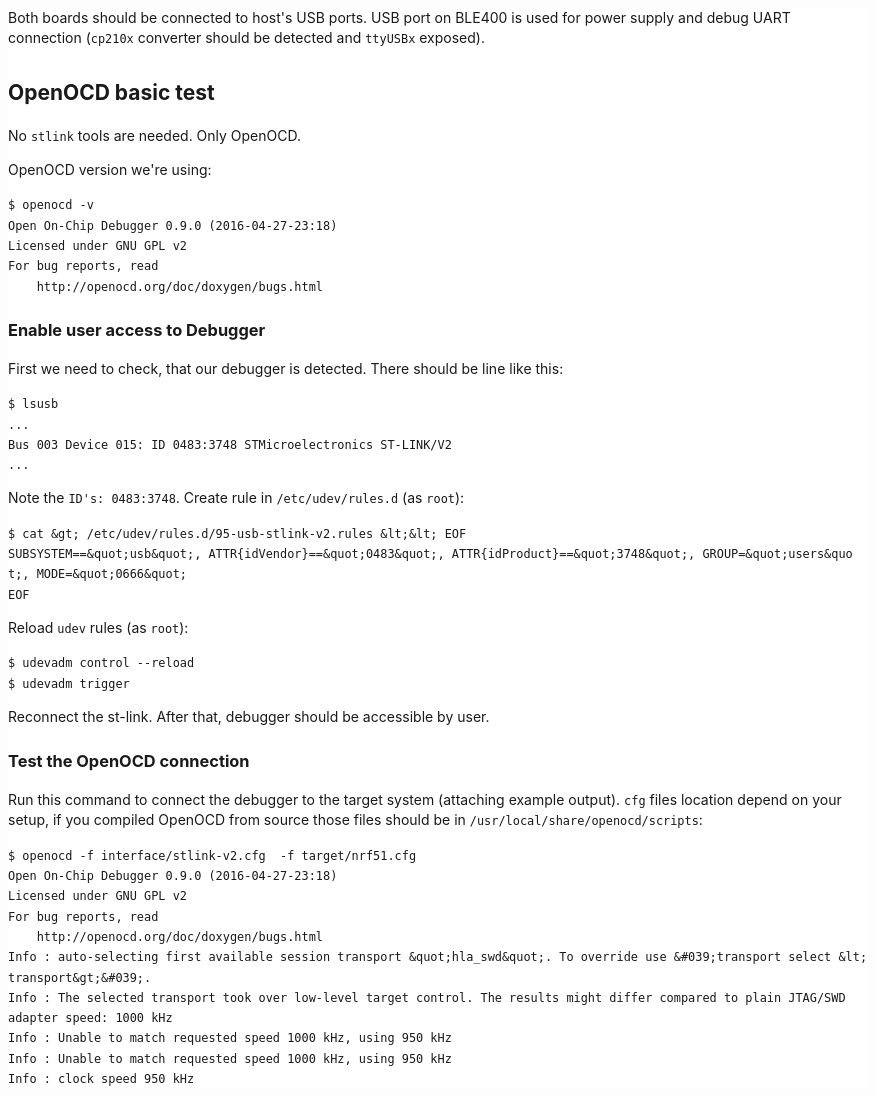 Both boards should be connected to host's USB ports. USB port on BLE400 is used
for power supply and debug UART connection (`cp210x` converter should be
detected and `ttyUSBx` exposed).

## OpenOCD basic test

No `stlink` tools are needed. Only OpenOCD.

OpenOCD version we're using:
```
$ openocd -v
Open On-Chip Debugger 0.9.0 (2016-04-27-23:18)
Licensed under GNU GPL v2
For bug reports, read
	http://openocd.org/doc/doxygen/bugs.html
```

### Enable user access to Debugger

First we need to check, that our debugger is detected. There should be line like
this:

```
$ lsusb
...
Bus 003 Device 015: ID 0483:3748 STMicroelectronics ST-LINK/V2
...
```

Note the `ID's: 0483:3748`. Create rule in
`/etc/udev/rules.d` (as `root`):

```
$ cat &gt; /etc/udev/rules.d/95-usb-stlink-v2.rules &lt;&lt; EOF
SUBSYSTEM==&quot;usb&quot;, ATTR{idVendor}==&quot;0483&quot;, ATTR{idProduct}==&quot;3748&quot;, GROUP=&quot;users&quot;, MODE=&quot;0666&quot;
EOF
```

Reload `udev` rules (as `root`):

```
$ udevadm control --reload
$ udevadm trigger
```

Reconnect the st-link. After that, debugger should be accessible by user.

### Test the OpenOCD connection

Run this command to connect the debugger to the target system (attaching
example output). `cfg` files location depend on your setup, if you compiled
OpenOCD from source those files should be in
`/usr/local/share/openocd/scripts`:

```
$ openocd -f interface/stlink-v2.cfg  -f target/nrf51.cfg
Open On-Chip Debugger 0.9.0 (2016-04-27-23:18)
Licensed under GNU GPL v2
For bug reports, read
	http://openocd.org/doc/doxygen/bugs.html
Info : auto-selecting first available session transport &quot;hla_swd&quot;. To override use &#039;transport select &lt;transport&gt;&#039;.
Info : The selected transport took over low-level target control. The results might differ compared to plain JTAG/SWD
adapter speed: 1000 kHz
Info : Unable to match requested speed 1000 kHz, using 950 kHz
Info : Unable to match requested speed 1000 kHz, using 950 kHz
Info : clock speed 950 kHz
```